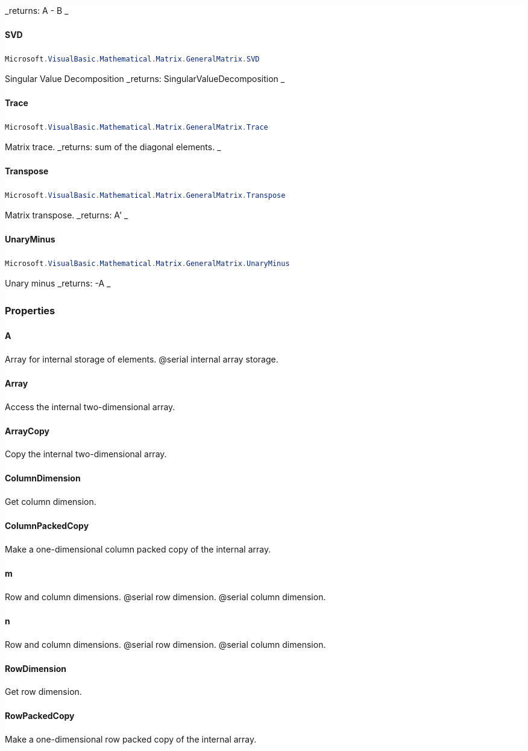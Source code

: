 _returns:      A - B
 _

#### SVD
```csharp
Microsoft.VisualBasic.Mathematical.Matrix.GeneralMatrix.SVD
```
Singular Value Decomposition
_returns:      SingularValueDecomposition
 _

#### Trace
```csharp
Microsoft.VisualBasic.Mathematical.Matrix.GeneralMatrix.Trace
```
Matrix trace.
_returns:      sum of the diagonal elements.
 _

#### Transpose
```csharp
Microsoft.VisualBasic.Mathematical.Matrix.GeneralMatrix.Transpose
```
Matrix transpose.
_returns:     A'
 _

#### UnaryMinus
```csharp
Microsoft.VisualBasic.Mathematical.Matrix.GeneralMatrix.UnaryMinus
```
Unary minus
_returns:     -A
 _



### Properties

#### A
Array for internal storage of elements.
 @serial internal array storage.
#### Array
Access the internal two-dimensional array.
#### ArrayCopy
Copy the internal two-dimensional array.
#### ColumnDimension
Get column dimension.
#### ColumnPackedCopy
Make a one-dimensional column packed copy of the internal array.
#### m
Row and column dimensions.
 @serial row dimension.
 @serial column dimension.
#### n
Row and column dimensions.
 @serial row dimension.
 @serial column dimension.
#### RowDimension
Get row dimension.
#### RowPackedCopy
Make a one-dimensional row packed copy of the internal array.

